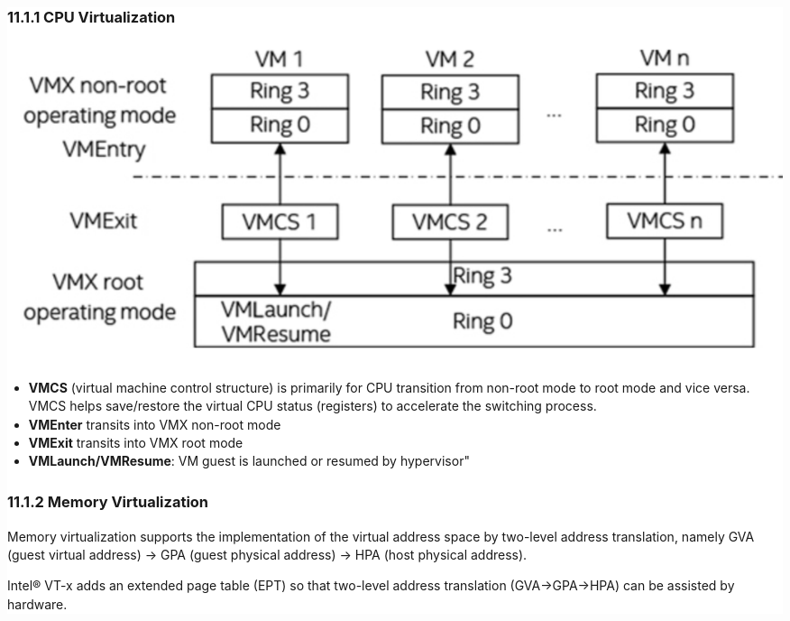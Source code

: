 ### 11.1.1 CPU Virtualization

![](../Images/dpdk/11.1-vt-x.png)

* **VMCS** (virtual machine control structure) is primarily for CPU transition from non-root mode to root mode and vice versa. VMCS helps save/restore the virtual CPU status (registers) to accelerate the switching process.
* **VMEnter** transits into VMX non-root mode
* **VMExit** transits into VMX root mode
* **VMLaunch/VMResume**: VM guest is launched or resumed by hypervisor"

### 11.1.2 Memory Virtualization

Memory virtualization supports the implementation of the virtual address space by two-level address translation, namely GVA (guest virtual address) -> GPA (guest physical address) -> HPA (host physical address).

Intel® VT-x adds an extended page table (EPT) so that two-level address translation (GVA->GPA->HPA) can be assisted by hardware.
